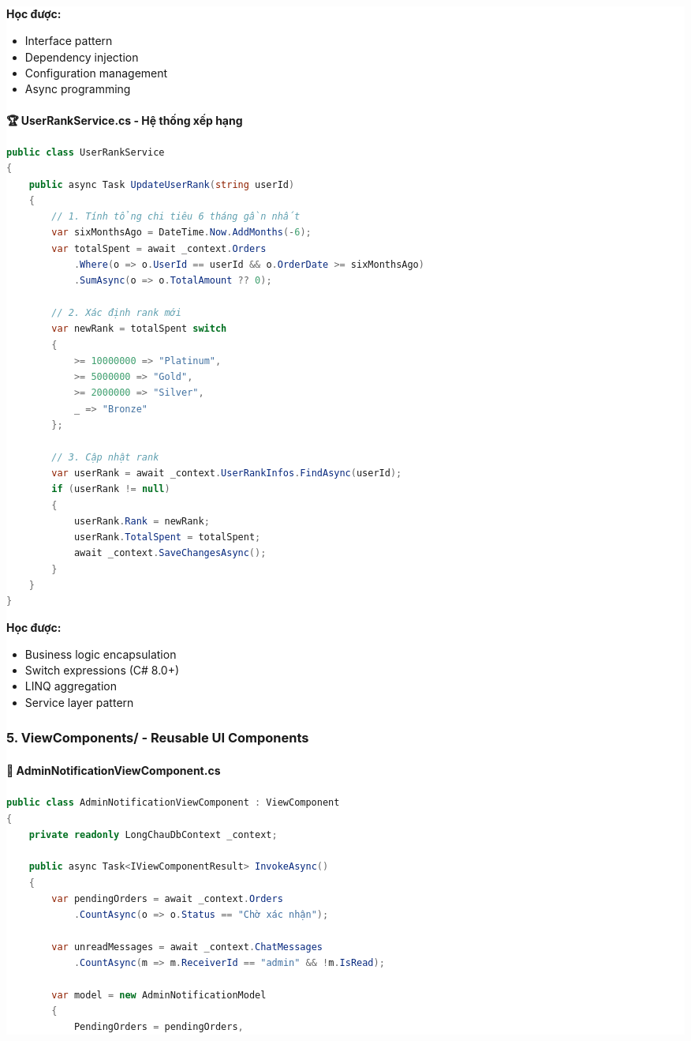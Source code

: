 **Học được:**
- Interface pattern
- Dependency injection
- Configuration management
- Async programming

#### **🏆 UserRankService.cs - Hệ thống xếp hạng**
```csharp
public class UserRankService
{
    public async Task UpdateUserRank(string userId)
    {
        // 1. Tính tổng chi tiêu 6 tháng gần nhất
        var sixMonthsAgo = DateTime.Now.AddMonths(-6);
        var totalSpent = await _context.Orders
            .Where(o => o.UserId == userId && o.OrderDate >= sixMonthsAgo)
            .SumAsync(o => o.TotalAmount ?? 0);
        
        // 2. Xác định rank mới
        var newRank = totalSpent switch
        {
            >= 10000000 => "Platinum",
            >= 5000000 => "Gold",
            >= 2000000 => "Silver",
            _ => "Bronze"
        };
        
        // 3. Cập nhật rank
        var userRank = await _context.UserRankInfos.FindAsync(userId);
        if (userRank != null)
        {
            userRank.Rank = newRank;
            userRank.TotalSpent = totalSpent;
            await _context.SaveChangesAsync();
        }
    }
}
```

**Học được:**
- Business logic encapsulation
- Switch expressions (C# 8.0+)
- LINQ aggregation
- Service layer pattern

### **5. ViewComponents/ - Reusable UI Components**

#### **🔔 AdminNotificationViewComponent.cs**
```csharp
public class AdminNotificationViewComponent : ViewComponent
{
    private readonly LongChauDbContext _context;
    
    public async Task<IViewComponentResult> InvokeAsync()
    {
        var pendingOrders = await _context.Orders
            .CountAsync(o => o.Status == "Chờ xác nhận");
            
        var unreadMessages = await _context.ChatMessages
            .CountAsync(m => m.ReceiverId == "admin" && !m.IsRead);
            
        var model = new AdminNotificationModel
        {
            PendingOrders = pendingOrders,
```